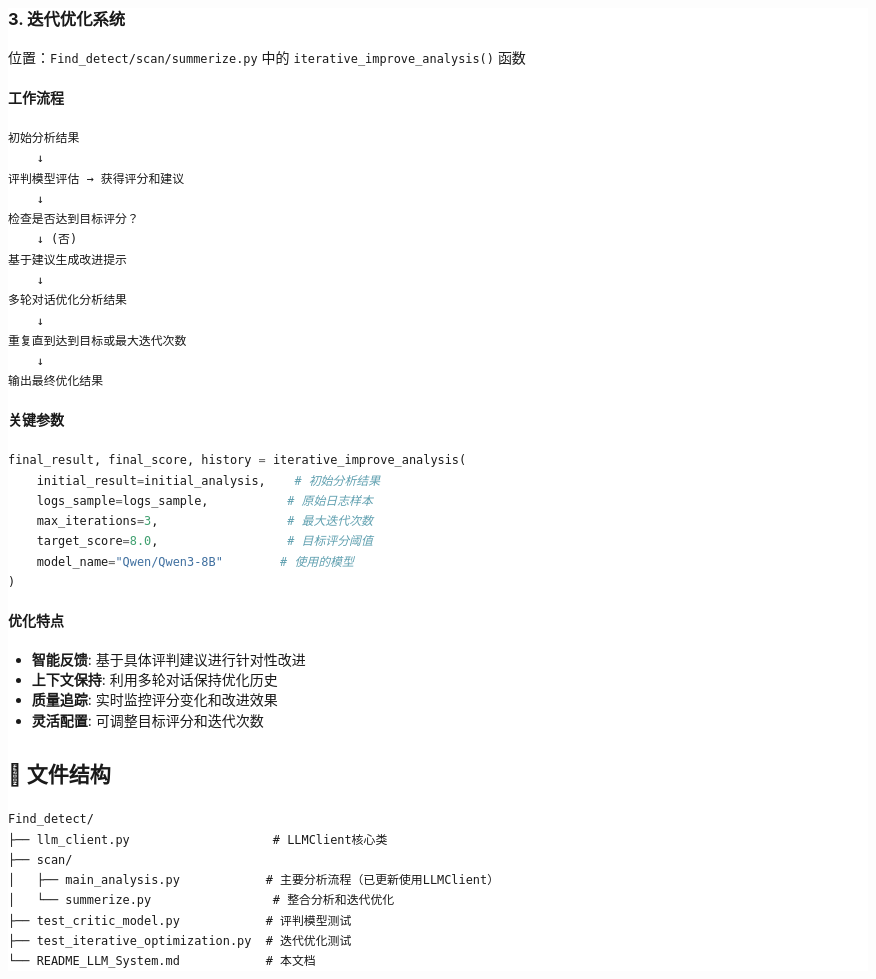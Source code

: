 ### 3. 迭代优化系统

位置：`Find_detect/scan/summerize.py` 中的 `iterative_improve_analysis()` 函数

#### 工作流程

```
初始分析结果
    ↓
评判模型评估 → 获得评分和建议
    ↓
检查是否达到目标评分？
    ↓ (否)
基于建议生成改进提示
    ↓
多轮对话优化分析结果
    ↓
重复直到达到目标或最大迭代次数
    ↓
输出最终优化结果
```

#### 关键参数

```python
final_result, final_score, history = iterative_improve_analysis(
    initial_result=initial_analysis,    # 初始分析结果
    logs_sample=logs_sample,           # 原始日志样本
    max_iterations=3,                  # 最大迭代次数
    target_score=8.0,                  # 目标评分阈值
    model_name="Qwen/Qwen3-8B"        # 使用的模型
)
```

#### 优化特点

- **智能反馈**: 基于具体评判建议进行针对性改进
- **上下文保持**: 利用多轮对话保持优化历史
- **质量追踪**: 实时监控评分变化和改进效果
- **灵活配置**: 可调整目标评分和迭代次数

## 📁 文件结构

```
Find_detect/
├── llm_client.py                    # LLMClient核心类
├── scan/
│   ├── main_analysis.py            # 主要分析流程（已更新使用LLMClient）
│   └── summerize.py                 # 整合分析和迭代优化
├── test_critic_model.py            # 评判模型测试
├── test_iterative_optimization.py  # 迭代优化测试
└── README_LLM_System.md            # 本文档
```
